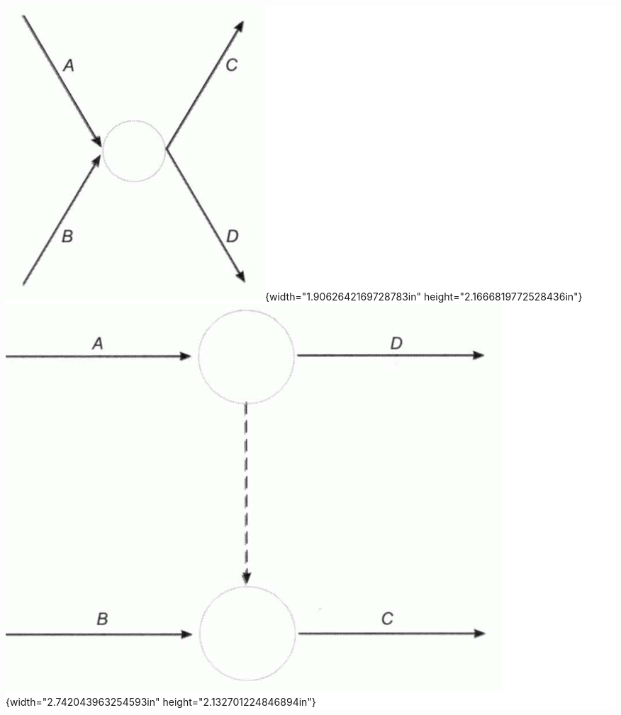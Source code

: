 ![](./assets/images/image7.png){width="1.9062642169728783in"
height="2.1666819772528436in"}
![](./assets/images/image8.png){width="2.742043963254593in"
height="2.132701224846894in"}
